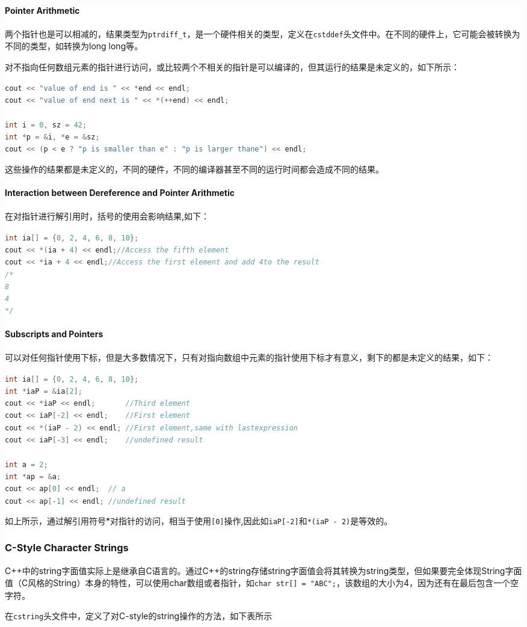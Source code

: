 #### Pointer Arithmetic

两个指针也是可以相减的，结果类型为`ptrdiff_t`，是一个硬件相关的类型，定义在`cstddef`头文件中。在不同的硬件上，它可能会被转换为不同的类型，如转换为long long等。

对不指向任何数组元素的指针进行访问，或比较两个不相关的指针是可以编译的，但其运行的结果是未定义的，如下所示：

```cpp
cout << "value of end is " << *end << endl;
cout << "value of end next is " << *(++end) << endl;

int i = 0, sz = 42;
int *p = &i, *e = &sz;
cout << (p < e ? "p is smaller than e" : "p is larger thane") << endl;
```

这些操作的结果都是未定义的，不同的硬件，不同的编译器甚至不同的运行时间都会造成不同的结果。

#### Interaction between Dereference and Pointer Arithmetic

在对指针进行解引用时，括号的使用会影响结果,如下：

```cpp
int ia[] = {0, 2, 4, 6, 8, 10};
cout << *(ia + 4) << endl;//Access the fifth element
cout << *ia + 4 << endl;//Access the first element and add 4to the result
/*
8
4
*/
```

#### Subscripts and Pointers

可以对任何指针使用下标，但是大多数情况下，只有对指向数组中元素的指针使用下标才有意义，剩下的都是未定义的结果，如下：

```cpp
int ia[] = {0, 2, 4, 6, 8, 10};
int *iaP = &ia[2];
cout << *iaP << endl;       //Third element
cout << iaP[-2] << endl;    //First element
cout << *(iaP - 2) << endl; //First element,same with lastexpression
cout << iaP[-3] << endl;    //undefined result

int a = 2;
int *ap = &a;
cout << ap[0] << endl;  // a
cout << ap[-1] << endl; //undefined result
```

如上所示，通过解引用符号\*对指针的访问，相当于使用`[0]`操作,因此如`iaP[-2]`和`*(iaP - 2)`是等效的。

### C-Style Character Strings

C++中的string字面值实际上是继承自C语言的。通过C++的string存储string字面值会将其转换为string类型，但如果要完全体现String字面值（C风格的String）本身的特性，可以使用char数组或者指针，如`char str[] = "ABC";`，该数组的大小为4，因为还有在最后包含一个空字符。

在`cstring`头文件中，定义了对C-style的string操作的方法，如下表所示

